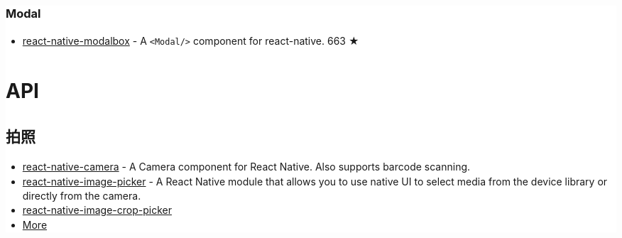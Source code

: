 ### Modal
- [react-native-modalbox](https://github.com/maxs15/react-native-modalbox) - A `<Modal/>` component for react-native. 663 ★

# API
## 拍照
- [react-native-camera](https://github.com/lwansbrough/react-native-camera) - A Camera component for React Native. Also supports barcode scanning.
- [react-native-image-picker](https://github.com/marcshilling/react-native-image-picker) - A React Native module that allows you to use native UI to select media from the device library or directly from the camera.
- [react-native-image-crop-picker](https://github.com/ivpusic/react-native-image-crop-picker)
- [More](https://github.com/search?o=desc&q=react+native+camera&ref=searchresults&s=stars&type=Repositories&utf8=%E2%9C%93)
